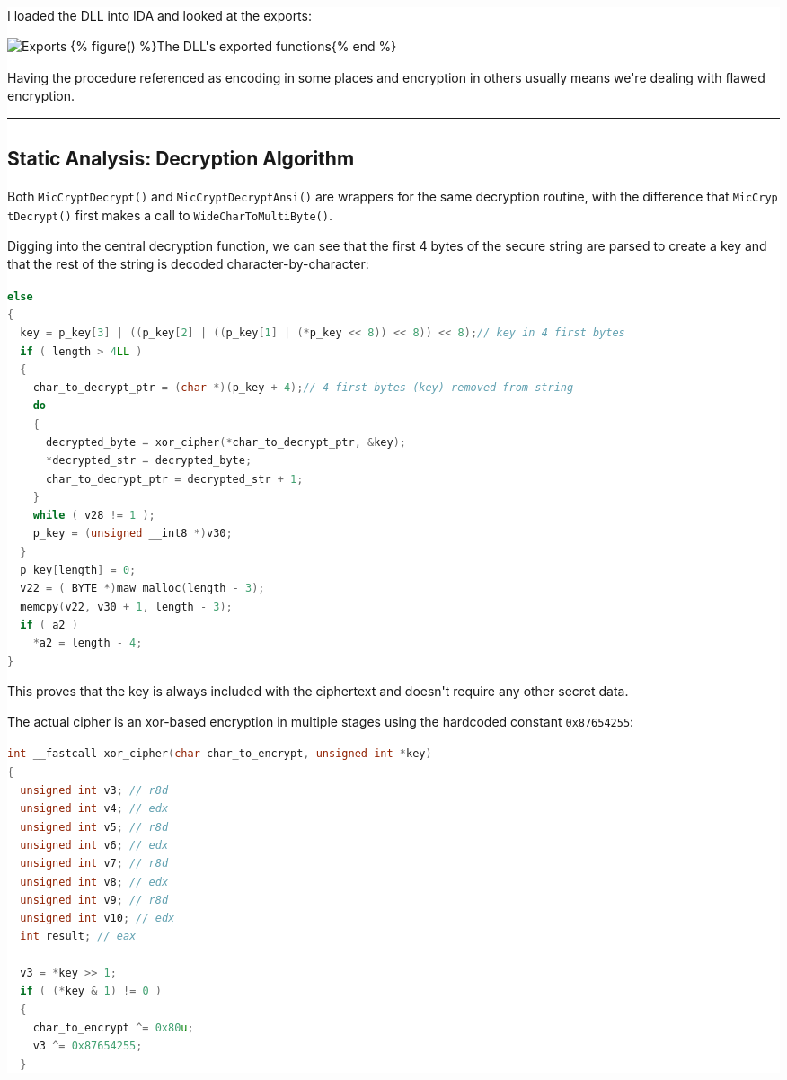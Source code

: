 I loaded the DLL into IDA and looked at the exports:

![Exports](/images/uftone-exports.png)
{% figure() %}The DLL's exported functions{% end %}

Having the procedure referenced as encoding in some places and encryption in others usually means we're dealing with flawed encryption.

---

## Static Analysis: Decryption Algorithm

Both `MicCryptDecrypt()` and `MicCryptDecryptAnsi()` are wrappers for the same decryption routine, with the difference that `MicCryptDecrypt()` first makes a call to `WideCharToMultiByte()`.

Digging into the central decryption function, we can see that the first 4 bytes of the secure string are parsed to create a key and that the rest of the string is decoded character-by-character:

```C
else
{
  key = p_key[3] | ((p_key[2] | ((p_key[1] | (*p_key << 8)) << 8)) << 8);// key in 4 first bytes
  if ( length > 4LL )
  {
    char_to_decrypt_ptr = (char *)(p_key + 4);// 4 first bytes (key) removed from string
    do
    {
      decrypted_byte = xor_cipher(*char_to_decrypt_ptr, &key);
      *decrypted_str = decrypted_byte;
      char_to_decrypt_ptr = decrypted_str + 1;
    }
    while ( v28 != 1 );
    p_key = (unsigned __int8 *)v30;
  }
  p_key[length] = 0;
  v22 = (_BYTE *)maw_malloc(length - 3);
  memcpy(v22, v30 + 1, length - 3);
  if ( a2 )
    *a2 = length - 4;
}
```

This proves that the key is always included with the ciphertext and doesn't require any other secret data.

The actual cipher is an xor-based encryption in multiple stages using the hardcoded constant `0x87654255`:

```C
int __fastcall xor_cipher(char char_to_encrypt, unsigned int *key)
{
  unsigned int v3; // r8d
  unsigned int v4; // edx
  unsigned int v5; // r8d
  unsigned int v6; // edx
  unsigned int v7; // r8d
  unsigned int v8; // edx
  unsigned int v9; // r8d
  unsigned int v10; // edx
  int result; // eax

  v3 = *key >> 1;
  if ( (*key & 1) != 0 )
  {
    char_to_encrypt ^= 0x80u;
    v3 ^= 0x87654255;
  }
```